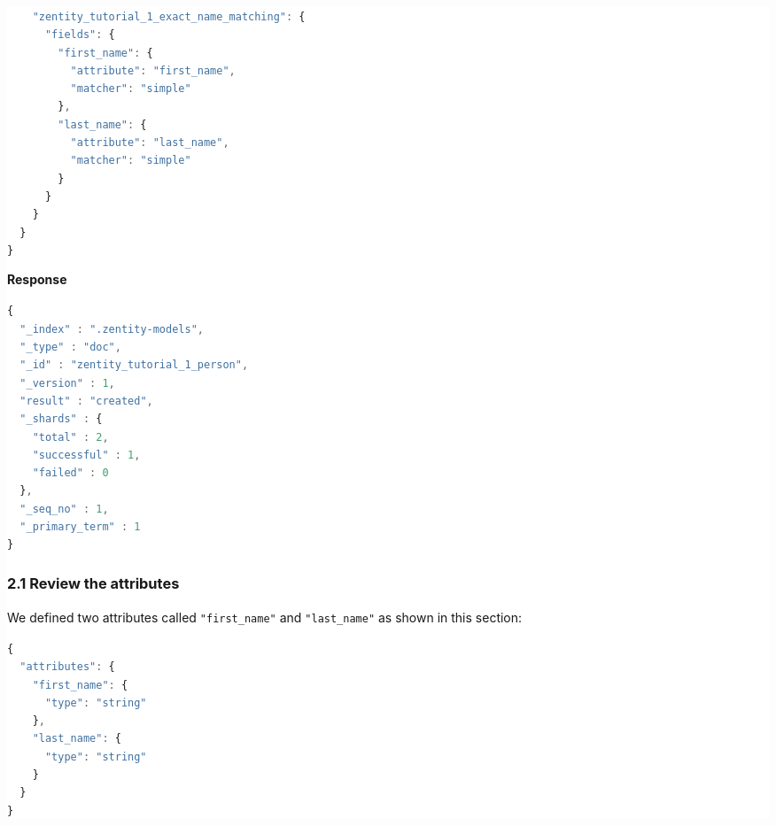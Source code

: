 ```javascript
    "zentity_tutorial_1_exact_name_matching": {
      "fields": {
        "first_name": {
          "attribute": "first_name",
          "matcher": "simple"
        },
        "last_name": {
          "attribute": "last_name",
          "matcher": "simple"
        }
      }
    }
  }
}
```

**Response**

```javascript
{
  "_index" : ".zentity-models",
  "_type" : "doc",
  "_id" : "zentity_tutorial_1_person",
  "_version" : 1,
  "result" : "created",
  "_shards" : {
    "total" : 2,
    "successful" : 1,
    "failed" : 0
  },
  "_seq_no" : 1,
  "_primary_term" : 1
}
```


### <a name="review-attributes"></a>2.1 Review the attributes

We defined two attributes called `"first_name"` and `"last_name"` as shown in
this section:

```javascript
{
  "attributes": {
    "first_name": {
      "type": "string"
    },
    "last_name": {
      "type": "string"
    }
  }
}
```
